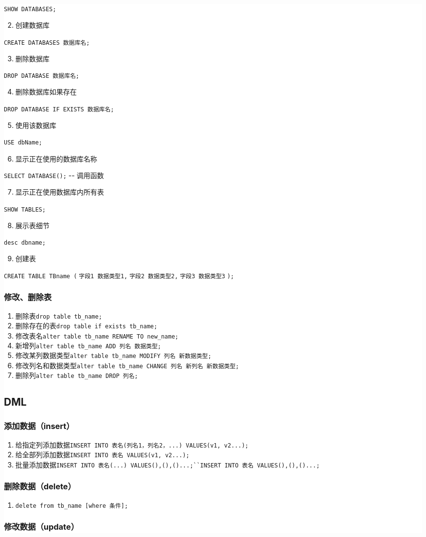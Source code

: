 `SHOW DATABASES;`

2. 创建数据库

`CREATE DATABASES 数据库名;`

3. 删除数据库

`DROP DATABASE 数据库名;`

4. 删除数据库如果存在

`DROP DATABASE IF EXISTS 数据库名;`

5. 使用该数据库

`USE dbName;`

6. 显示正在使用的数据库名称

`SELECT DATABASE();` -- 调用函数

7. 显示正在使用数据库内所有表

`SHOW TABLES;`

8. 展示表细节

`desc dbname;`

9. 创建表

`CREATE TABLE TBname (`
`字段1 数据类型1,`
`字段2 数据类型2,`
`字段3 数据类型3`
`);`
### 修改、删除表

1. 删除表`drop table tb_name;`
2. 删除存在的表`drop table if exists tb_name;`
3. 修改表名`alter table tb_name RENAME TO new_name;`
4. 新增列`alter table tb_name ADD 列名 数据类型;`
5. 修改某列数据类型`alter table tb_name MODIFY 列名 新数据类型;`
6. 修改列名和数据类型`alter table tb_name CHANGE 列名 新列名 新数据类型;`
7. 删除列`alter table tb_name DROP 列名;`
## DML
### 添加数据（insert）

1. 给指定列添加数据`INSERT INTO 表名(列名1，列名2，...) VALUES(v1, v2...);`
2. 给全部列添加数据`INSERT INTO 表名 VALUES(v1, v2...);`
3. 批量添加数据`INSERT INTO 表名(...) VALUES(),(),()...;``INSERT INTO 表名 VALUES(),(),()...;`
### 删除数据（delete）

1. `delete from tb_name [where 条件];`
### 修改数据（update）

